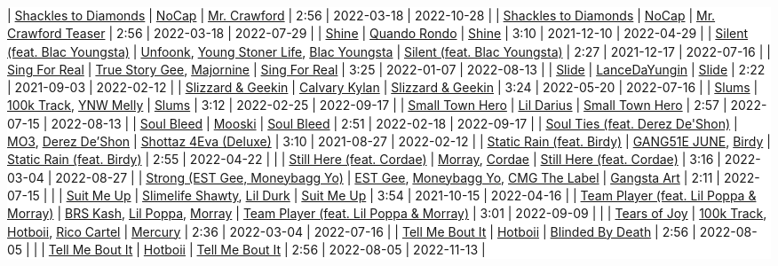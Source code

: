 | [Shackles to Diamonds](https://open.spotify.com/track/1uPxCL3bvUZKMnwXmAz6rM) | [NoCap](https://open.spotify.com/artist/4PNHuWkk4ee6R8WEhFVPf5) | [Mr\. Crawford](https://open.spotify.com/album/5WU6kn9F7wbvFKXhUKZke7) | 2:56 | 2022-03-18 | 2022-10-28 |
| [Shackles to Diamonds](https://open.spotify.com/track/5e3gWKvlWtGLy5wh7tg1KY) | [NoCap](https://open.spotify.com/artist/4PNHuWkk4ee6R8WEhFVPf5) | [Mr\. Crawford Teaser](https://open.spotify.com/album/01aYWhU8KqQKOEKAzFrUOm) | 2:56 | 2022-03-18 | 2022-07-29 |
| [Shine](https://open.spotify.com/track/4p9iGjTGqgTNks4La7tujc) | [Quando Rondo](https://open.spotify.com/artist/4IprNlQiJZUUJhDl0fL2SL) | [Shine](https://open.spotify.com/album/2b1FUXrlpSfYE1Y5BPYM9B) | 3:10 | 2021-12-10 | 2022-04-29 |
| [Silent \(feat\. Blac Youngsta\)](https://open.spotify.com/track/5A8KtfonuRHv6EHr5Ofekq) | [Unfoonk](https://open.spotify.com/artist/2f6hqWBFjqS1EUHMS1JOFB), [Young Stoner Life](https://open.spotify.com/artist/1xr2G8Hlx4QWmT9HaUbmoO), [Blac Youngsta](https://open.spotify.com/artist/41klVmDluQZmGGqoidNfbe) | [Silent \(feat\. Blac Youngsta\)](https://open.spotify.com/album/2GyvzytHS3KJ3E9HZmtViD) | 2:27 | 2021-12-17 | 2022-07-16 |
| [Sing For Real](https://open.spotify.com/track/5ezqQbvb0Pj1yVbVJWBLyn) | [True Story Gee](https://open.spotify.com/artist/6fMLt27jSiBVuciQOYZGwm), [Majornine](https://open.spotify.com/artist/2Hkr2U742ustoFcSW378ZE) | [Sing For Real](https://open.spotify.com/album/5dpIM6j42GJiZctZmHcZ8T) | 3:25 | 2022-01-07 | 2022-08-13 |
| [Slide](https://open.spotify.com/track/52Yz752XxX4IgWDpC7J8f4) | [LanceDaYungin](https://open.spotify.com/artist/3kDoVMORyZ7a1peOTx79hY) | [Slide](https://open.spotify.com/album/1wCT2MKHKzJ1ODjvoYR4Mn) | 2:22 | 2021-09-03 | 2022-02-12 |
| [Slizzard & Geekin](https://open.spotify.com/track/7IKzgb2jU2PB5MCxNt9OxA) | [Calvary Kylan](https://open.spotify.com/artist/3GJruOCHZYChqnOxMcGipy) | [Slizzard & Geekin](https://open.spotify.com/album/4akuE86sMxCbYwvSwlfaM5) | 3:24 | 2022-05-20 | 2022-07-16 |
| [Slums](https://open.spotify.com/track/71gCSQlGoGC2N9BOGAjbk5) | [100k Track](https://open.spotify.com/artist/1egKFNqREi1l3EsTwRrvVR), [YNW Melly](https://open.spotify.com/artist/1cNDP5yjU5vjeR8qMf4grg) | [Slums](https://open.spotify.com/album/4p498ruZiGZNe5q1AzNpP3) | 3:12 | 2022-02-25 | 2022-09-17 |
| [Small Town Hero](https://open.spotify.com/track/1uJlJyphY1YXiFWzsTo8qe) | [Lil Darius](https://open.spotify.com/artist/2QFzplw4w06o3HuBhjrPnn) | [Small Town Hero](https://open.spotify.com/album/42No6q5fgA1s4qx8Of7E9J) | 2:57 | 2022-07-15 | 2022-08-13 |
| [Soul Bleed](https://open.spotify.com/track/4jHz6x0LTLdRsAnWWlVx5w) | [Mooski](https://open.spotify.com/artist/4NqH3V7GS0Igs1VyGMXEi8) | [Soul Bleed](https://open.spotify.com/album/74S4OzUeGxO911OCx638cM) | 2:51 | 2022-02-18 | 2022-09-17 |
| [Soul Ties \(feat\. Derez De'Shon\)](https://open.spotify.com/track/10HzSWF46MUNO25LkqJjaW) | [MO3](https://open.spotify.com/artist/44JEJiBvti7NiEhAfzWstv), [Derez De’Shon](https://open.spotify.com/artist/1C5vXvYnmVVTKw4GVCKGzM) | [Shottaz 4Eva \(Deluxe\)](https://open.spotify.com/album/3cLu28v4PpkegWYw9CxhdU) | 3:10 | 2021-08-27 | 2022-02-12 |
| [Static Rain \(feat\. Birdy\)](https://open.spotify.com/track/0IJjdH8S6f1hcctRtXKaUZ) | [GANG51E JUNE](https://open.spotify.com/artist/5WPIT3gvl0GWGIMFBkFvUe), [Birdy](https://open.spotify.com/artist/2WX2uTcsvV5OnS0inACecP) | [Static Rain \(feat\. Birdy\)](https://open.spotify.com/album/21j9EyGoFPhmq5sYrajjLT) | 2:55 | 2022-04-22 |  |
| [Still Here \(feat\. Cordae\)](https://open.spotify.com/track/1WmOlcya9zgYB714iujmVb) | [Morray](https://open.spotify.com/artist/44vREmJC0OlVZjZaGLqVEd), [Cordae](https://open.spotify.com/artist/0huGjMyP507tBCARyzSkrv) | [Still Here \(feat\. Cordae\)](https://open.spotify.com/album/0zeQClmSZ283w0KoFrB14b) | 3:16 | 2022-03-04 | 2022-08-27 |
| [Strong \(EST Gee, Moneybagg Yo\)](https://open.spotify.com/track/7vlUxa8sFLirILRYnmHWEh) | [EST Gee](https://open.spotify.com/artist/4FlG0V0jhLO4qGpayFOphj), [Moneybagg Yo](https://open.spotify.com/artist/3tJoFztHeIJkJWMrx0td2f), [CMG The Label](https://open.spotify.com/artist/3rO1KMi81CCLjSjkImNtrA) | [Gangsta Art](https://open.spotify.com/album/0mX7631qrFwwcnuRzuPpWU) | 2:11 | 2022-07-15 |  |
| [Suit Me Up](https://open.spotify.com/track/5pyve48qwbI8CTWDnW9eiQ) | [Slimelife Shawty](https://open.spotify.com/artist/09XX4vGibhdivyKlxP8MRf), [Lil Durk](https://open.spotify.com/artist/3hcs9uc56yIGFCSy9leWe7) | [Suit Me Up](https://open.spotify.com/album/6amcMGHHDQQZ9uCGl23ZpU) | 3:54 | 2021-10-15 | 2022-04-16 |
| [Team Player \(feat\. Lil Poppa & Morray\)](https://open.spotify.com/track/5O5BKCnAoF5Djt90t2wpma) | [BRS Kash](https://open.spotify.com/artist/5jJjvmEwRr8epuGZq4eUUa), [Lil Poppa](https://open.spotify.com/artist/2hq1yEIcPd7KMLmU6h77Cg), [Morray](https://open.spotify.com/artist/44vREmJC0OlVZjZaGLqVEd) | [Team Player \(feat\. Lil Poppa & Morray\)](https://open.spotify.com/album/3E1E6Qlhvo9uS3hwx3J0Hz) | 3:01 | 2022-09-09 |  |
| [Tears of Joy](https://open.spotify.com/track/1BXcEvLfGf6AaoBeKkdG5h) | [100k Track](https://open.spotify.com/artist/1egKFNqREi1l3EsTwRrvVR), [Hotboii](https://open.spotify.com/artist/220xv2aB3dsGxaJI1gGs7l), [Rico Cartel](https://open.spotify.com/artist/0bgsCSm12Glnini09HIgnD) | [Mercury](https://open.spotify.com/album/2b0g5tSZMy56jobDxTEWdk) | 2:36 | 2022-03-04 | 2022-07-16 |
| [Tell Me Bout It](https://open.spotify.com/track/6AdAJuFBH2ajKzSuHtJSvS) | [Hotboii](https://open.spotify.com/artist/220xv2aB3dsGxaJI1gGs7l) | [Blinded By Death](https://open.spotify.com/album/3Un78pExYVA9yCeDEKVhu3) | 2:56 | 2022-08-05 |  |
| [Tell Me Bout It](https://open.spotify.com/track/6xPoAC5B0aYJnmvVKm0L9P) | [Hotboii](https://open.spotify.com/artist/220xv2aB3dsGxaJI1gGs7l) | [Tell Me Bout It](https://open.spotify.com/album/7MtKcyfzFBWMHqlWDm4Q2W) | 2:56 | 2022-08-05 | 2022-11-13 |